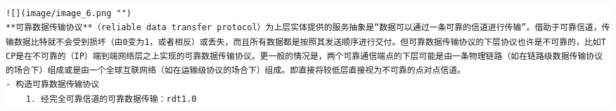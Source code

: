 	![](image/image_6.png "")
	**可靠数据传输协议**（reliable data transfer protocol）为上层实体提供的服务抽象是“数据可以通过一条可靠的信道进行传输”。借助于可靠信道，传输数据比特就不会受到损坏（由0变为1，或者相反）或丢失，而且所有数据都是按照其发送顺序进行交付。但可靠数据传输协议的下层协议也许是不可靠的，比如TCP是在不可靠的（IP）端到端网络层之上实现的可靠数据传输协议。更一般的情况是，两个可靠通信端点的下层可能是由一条物理链路（如在链路级数据传输协议的场合下）组成或是由一个全球互联网络（如在运输级协议的场合下）组成。即直接将较低层直接视为不可靠的点对点信道。
	- 构造可靠数据传输协议
		1. 经完全可靠信道的可靠数据传输：rdt1.0